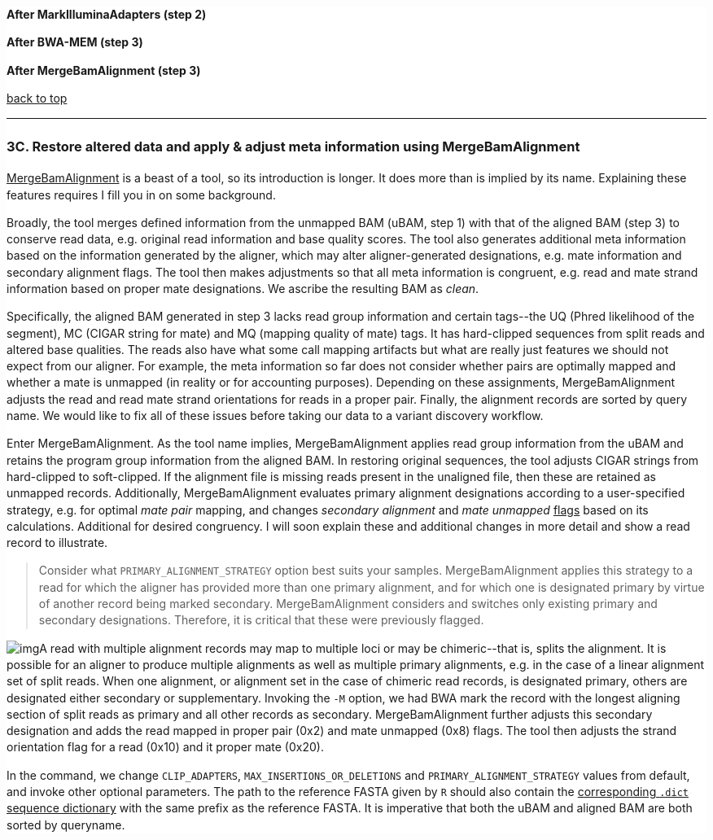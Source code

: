 **After MarkIlluminaAdapters (step 2)**

**After BWA-MEM (step 3)**

**After MergeBamAlignment (step 3)**

[back to top](https://software.broadinstitute.org/gatk/documentation/topic?name=tutorials#top)

------

### 3C. Restore altered data and apply & adjust meta information using MergeBamAlignment

[MergeBamAlignment](https://broadinstitute.github.io/picard/command-line-overview.html#MergeBamAlignment) is a beast of a tool, so its introduction is longer. It does more than is implied by its name. Explaining these features requires I fill you in on some background.

Broadly, the tool merges defined information from the unmapped BAM (uBAM, step 1) with that of the aligned BAM (step 3) to conserve read data, e.g. original read information and base quality scores. The tool also generates additional meta information based on the information generated by the aligner, which may alter aligner-generated designations, e.g. mate information and secondary alignment flags. The tool then makes adjustments so that all meta information is congruent, e.g. read and mate strand information based on proper mate designations. We ascribe the resulting BAM as *clean*.

Specifically, the aligned BAM generated in step 3 lacks read group information and certain tags--the UQ (Phred likelihood of the segment), MC (CIGAR string for mate) and MQ (mapping quality of mate) tags. It has hard-clipped sequences from split reads and altered base qualities. The reads also have what some call mapping artifacts but what are really just features we should not expect from our aligner. For example, the meta information so far does not consider whether pairs are optimally mapped and whether a mate is unmapped (in reality or for accounting purposes). Depending on these assignments, MergeBamAlignment adjusts the read and read mate strand orientations for reads in a proper pair. Finally, the alignment records are sorted by query name. We would like to fix all of these issues before taking our data to a variant discovery workflow.

Enter MergeBamAlignment. As the tool name implies, MergeBamAlignment applies read group information from the uBAM and retains the program group information from the aligned BAM. In restoring original sequences, the tool adjusts CIGAR strings from hard-clipped to soft-clipped. If the alignment file is missing reads present in the unaligned file, then these are retained as unmapped records. Additionally, MergeBamAlignment evaluates primary alignment designations according to a user-specified strategy, e.g. for optimal *mate pair* mapping, and changes *secondary alignment* and *mate unmapped* [flags](https://broadinstitute.github.io/picard/explain-flags.html) based on its calculations. Additional for desired congruency. I will soon explain these and additional changes in more detail and show a read record to illustrate.

> Consider what `PRIMARY_ALIGNMENT_STRATEGY` option best suits your samples. MergeBamAlignment applies this strategy to a read for which the aligner has provided more than one primary alignment, and for which one is designated primary by virtue of another record being marked secondary. MergeBamAlignment considers and switches only existing primary and secondary designations. Therefore, it is critical that these were previously flagged.

![img](https://us.v-cdn.net/5019796/uploads/FileUpload/49/6079b9ddfca33aedd25ae90ef133f4.png)A read with multiple alignment records may map to multiple loci or may be chimeric--that is, splits the alignment. It is possible for an aligner to produce multiple alignments as well as multiple primary alignments, e.g. in the case of a linear alignment set of split reads. When one alignment, or alignment set in the case of chimeric read records, is designated primary, others are designated either secondary or supplementary. Invoking the `-M` option, we had BWA mark the record with the longest aligning section of split reads as primary and all other records as secondary. MergeBamAlignment further adjusts this secondary designation and adds the read mapped in proper pair (0x2) and mate unmapped (0x8) flags. The tool then adjusts the strand orientation flag for a read (0x10) and it proper mate (0x20).

In the command, we change `CLIP_ADAPTERS`, `MAX_INSERTIONS_OR_DELETIONS` and `PRIMARY_ALIGNMENT_STRATEGY` values from default, and invoke other optional parameters. The path to the reference FASTA given by `R` should also contain the [corresponding `.dict` sequence dictionary](http://gatkforums.broadinstitute.org/discussion/1601/) with the same prefix as the reference FASTA. It is imperative that both the uBAM and aligned BAM are both sorted by queryname.
